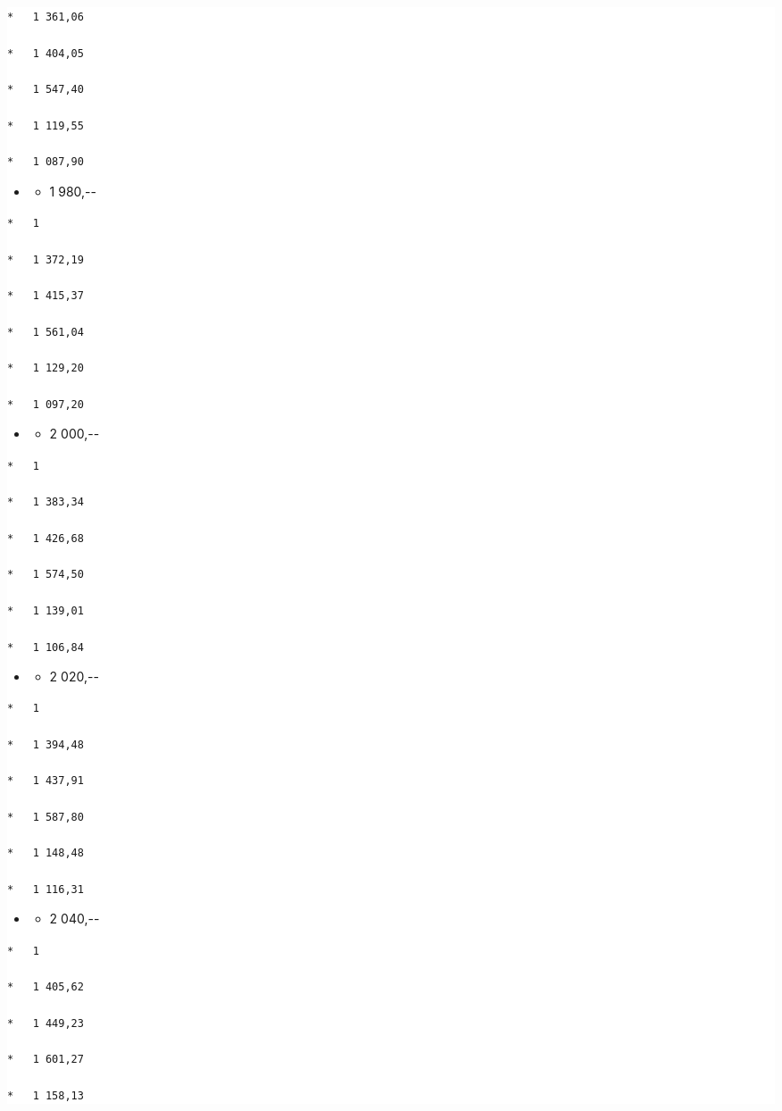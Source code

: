     *   1 361,06

    *   1 404,05

    *   1 547,40

    *   1 119,55

    *   1 087,90


*    *   1 980,--

    *   1

    *   1 372,19

    *   1 415,37

    *   1 561,04

    *   1 129,20

    *   1 097,20


*    *   2 000,--

    *   1

    *   1 383,34

    *   1 426,68

    *   1 574,50

    *   1 139,01

    *   1 106,84


*    *   2 020,--

    *   1

    *   1 394,48

    *   1 437,91

    *   1 587,80

    *   1 148,48

    *   1 116,31


*    *   2 040,--

    *   1

    *   1 405,62

    *   1 449,23

    *   1 601,27

    *   1 158,13
